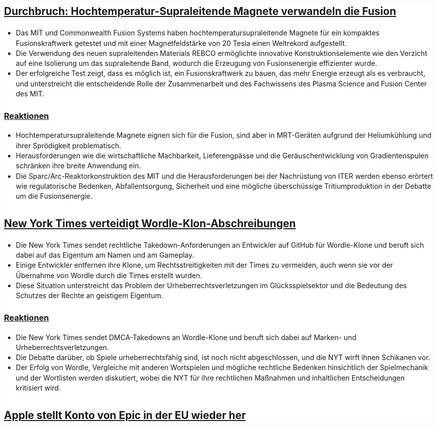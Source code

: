 ## [Durchbruch: Hochtemperatur-Supraleitende Magnete verwandeln die Fusion](https://news.mit.edu/2024/tests-show-high-temperature-superconducting-magnets-fusion-ready-0304)

- Das MIT und Commonwealth Fusion Systems haben hochtemperatursupraleitende Magnete für ein kompaktes Fusionskraftwerk getestet und mit einer Magnetfeldstärke von 20 Tesla einen Weltrekord aufgestellt.
- Die Verwendung des neuen supraleitenden Materials REBCO ermöglichte innovative Konstruktionselemente wie den Verzicht auf eine Isolierung um das supraleitende Band, wodurch die Erzeugung von Fusionsenergie effizienter wurde.
- Der erfolgreiche Test zeigt, dass es möglich ist, ein Fusionskraftwerk zu bauen, das mehr Energie erzeugt als es verbraucht, und unterstreicht die entscheidende Rolle der Zusammenarbeit und des Fachwissens des Plasma Science and Fusion Center des MIT.

### [Reaktionen](https://news.ycombinator.com/item?id=39647331)

- Hochtemperatursupraleitende Magnete eignen sich für die Fusion, sind aber in MRT-Geräten aufgrund der Heliumkühlung und ihrer Sprödigkeit problematisch.
- Herausforderungen wie die wirtschaftliche Machbarkeit, Lieferengpässe und die Geräuschentwicklung von Gradientenspulen schränken ihre breite Anwendung ein.
- Die Sparc/Arc-Reaktorkonstruktion des MIT und die Herausforderungen bei der Nachrüstung von ITER werden ebenso erörtert wie regulatorische Bedenken, Abfallentsorgung, Sicherheit und eine mögliche überschüssige Tritiumproduktion in der Debatte um die Fusionsenergie.

## [New York Times verteidigt Wordle-Klon-Abschreibungen](https://www.theverge.com/2024/3/8/24094234/ny-times-wordle-clones-files-dmca-copyright-takedowns-knockoffs)

- Die New York Times sendet rechtliche Takedown-Anforderungen an Entwickler auf GitHub für Wordle-Klone und beruft sich dabei auf das Eigentum am Namen und am Gameplay.
- Einige Entwickler entfernen ihre Klone, um Rechtsstreitigkeiten mit der Times zu vermeiden, auch wenn sie vor der Übernahme von Wordle durch die Times erstellt wurden.
- Diese Situation unterstreicht das Problem der Urheberrechtsverletzungen im Glücksspielsektor und die Bedeutung des Schutzes der Rechte an geistigem Eigentum.

### [Reaktionen](https://news.ycombinator.com/item?id=39645991)

- Die New York Times sendet DMCA-Takedowns an Wordle-Klone und beruft sich dabei auf Marken- und Urheberrechtsverletzungen.
- Die Debatte darüber, ob Spiele urheberrechtsfähig sind, ist noch nicht abgeschlossen, und die NYT wirft ihnen Schikanen vor.
- Der Erfolg von Wordle, Vergleiche mit anderen Wortspielen und mögliche rechtliche Bedenken hinsichtlich der Spielmechanik und der Wortlisten werden diskutiert, wobei die NYT für ihre rechtlichen Maßnahmen und inhaltlichen Entscheidungen kritisiert wird.

## [Apple stellt Konto von Epic in der EU wieder her](https://twitter.com/TimSweeneyEpic/status/1766158416093798866)
